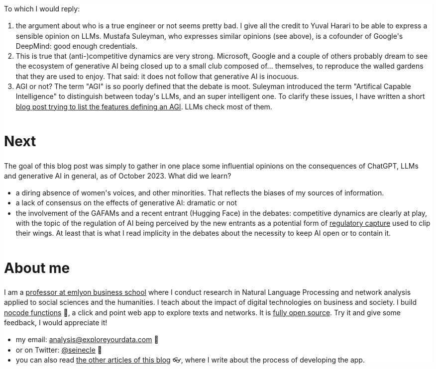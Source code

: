 To which I would reply:

1. the argument about who is a true engineer or not seems pretty bad. I give all the credit to Yuval Harari to be able to express a sensible opinion on LLMs. Mustafa Suleyman, who expresses similar opinions (see above), is a cofounder of Google's DeepMind: good enough credentials.
2. This is true that (anti-)competitive dynamics are very strong. Microsoft, Google and a couple of others probably dream to see the ecosystem of generative AI being closed up to a small club composed of... themselves, to reproduce the walled gardens that they are used to enjoy. That said: it does not follow that generative AI is inocuous.
3. AGI or not? The term "AGI" is so poorly defined that the debate is moot. Suleyman introduced the term "Artifical Capable Intelligence" to distinguish between today's LLMs, and an super intelligent one. To clarify these issues, I have written a short [blog post trying to list the features defining an AGI](https://nocodefunctions.com/blog/chatgpt-agi/). LLMs check most of them.

# Next
The goal of this blog post was simply to gather in one place some influential opinions on the consequences of ChatGPT, LLMs and generative AI in general, as of October 2023.
What did we learn?

- a diring absence of women's voices, and other minorities. That reflects the biases of my sources of information.
- a lack of consensus on the effects of generative AI: dramatic or not
- the involvement of the GAFAMs and a recent entrant (Hugging Face) in the debates: competitive dynamics are clearly at play, with the topic of the regulation of AI being perceived by the new entrants as a potential form of [regulatory capture](https://en.wikipedia.org/wiki/Regulatory_capture) used to clip their wings. At least that is what I read implicity in the debates about the necessity to keep AI open or to contain it.

# About me
I am a [professor at emlyon business school](https://www.linkedin.com/in/levallois/) where I conduct research in Natural Language Processing and network analysis applied to social sciences and the humanities. I teach about the impact of digital technologies on business and society. I  build [nocode functions](https://nocodefunctions.com) 🔎, a click and point web app to explore texts and networks. It is [fully open source](https://github.com/seinecle/nocodefunctions). Try it and give some feedback, I would appreciate it!

* my email: [analysis@exploreyourdata.com](mailto:analysis@exploreyourdata.com) 📧
* or on Twitter: [@seinecle](https://twitter.com/seinecle) 📱
* you can also read [the other articles of this blog](https://nocodefunctions.com/blog) 👓, where I write about the process of developing the app.
